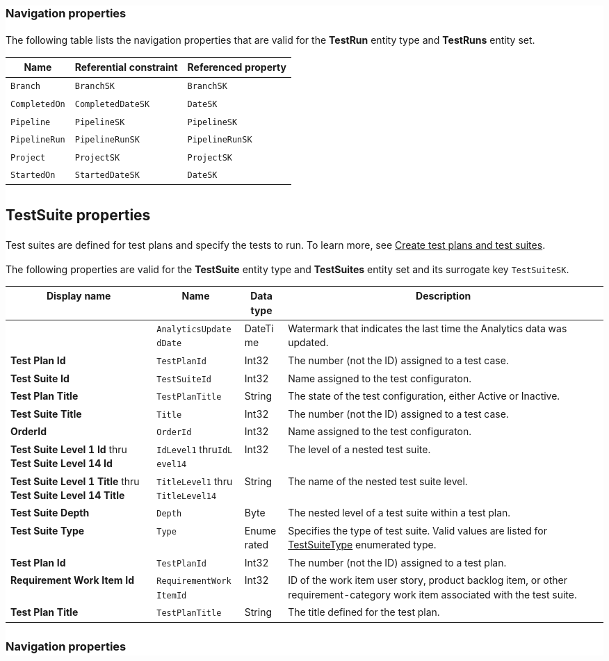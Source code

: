 
### Navigation properties

The following table lists the navigation properties that are valid for the **TestRun** entity type and **TestRuns** entity set.

|**Name**        |**Referential constraint**  |**Referenced property** |
|----------------|----------------------------|---------------------------|
| `Branch`       | `BranchSK` | `BranchSK` | 
| `CompletedOn`  | `CompletedDateSK` | `DateSK` | 
|`Pipeline`      | `PipelineSK` | `PipelineSK` | 
| `PipelineRun`  | `PipelineRunSK` | `PipelineRunSK` |
|`Project`       | `ProjectSK` | `ProjectSK` | 
| `StartedOn`    | `StartedDateSK` | `DateSK` | 
 
## TestSuite properties

Test suites are defined for test plans and specify the tests to run. To learn more, see [Create test plans and test suites](../../test/create-a-test-plan.md).

The following properties are valid for the **TestSuite** entity type and **TestSuites** entity set and its surrogate key `TestSuiteSK`.

|**Display name** | **Name** | **Data type** | **Description** | 
|-----------------|--------------------|---------------|--------------------------------------|  
|  |`AnalyticsUpdatedDate` | DateTime | Watermark that indicates the last time the Analytics data was updated.  | 
|**Test Plan Id** | `TestPlanId` | Int32 | The number (not the ID) assigned to a test case.  | 
|**Test Suite Id** | `TestSuiteId`  | Int32 | Name assigned to the test configuraton.   |  
|**Test Plan Title** | `TestPlanTitle` | String | The state of the test configuration, either Active or Inactive.   |  
|**Test Suite Title** | `Title` | Int32 | The number (not the ID) assigned to a test case.  | 
|**OrderId** | `OrderId`  | Int32 | Name assigned to the test configuraton.   |  
|**Test Suite Level 1 Id** thru **Test Suite Level 14 Id** | `IdLevel1` thru`IdLevel14` | Int32 | The level of a nested test suite.   |  
|**Test Suite Level 1 Title** thru **Test Suite Level 14 Title** | `TitleLevel1` thru `TitleLevel14` | String | The name of the nested test suite level.   | 
|**Test Suite Depth** | `Depth`  | Byte | The nested level of a test suite within a test plan.   |  
|**Test Suite Type** | `Type` | Enumerated | Specifies the type of test suite. Valid values are listed for [TestSuiteType](#testsuitetype-enumerated-type-members) enumerated type.|  
|**Test Plan Id** | `TestPlanId` | Int32 | The number (not the ID) assigned to a test plan.  | 
|**Requirement Work Item Id** | `RequirementWorkItemId`  | Int32 | ID of the work item user story, product backlog item, or other requirement-category work item associated with the test suite.   |  
|**Test Plan Title** | `TestPlanTitle` | String | The title defined for the test plan.    |  

### Navigation properties
 